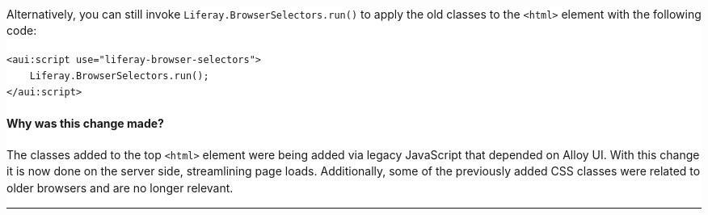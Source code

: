 Alternatively, you can still invoke `Liferay.BrowserSelectors.run()` to
apply the old classes to the `<html>` element with the following code:

```
<aui:script use="liferay-browser-selectors">
	Liferay.BrowserSelectors.run();
</aui:script>
```

#### Why was this change made?

The classes added to the top `<html>` element were being added via
legacy JavaScript that depended on Alloy UI. With this change it is now
done on the server side, streamlining page loads. Additionally, some of
the previously added CSS classes were related to older browsers and are
no longer relevant.

---------------------------------------
